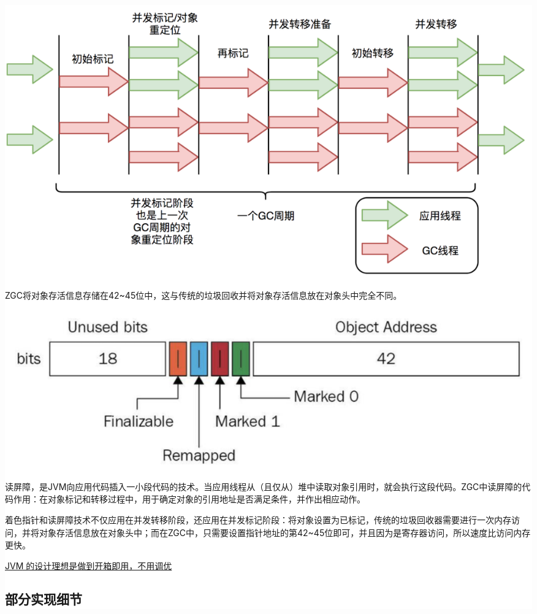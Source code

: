 ![](/public/upload/jvm/zgc_overview.png)

ZGC将对象存活信息存储在42~45位中，这与传统的垃圾回收并将对象存活信息放在对象头中完全不同。

![](/public/upload/jvm/zgc_object_pointer.png)

读屏障，是JVM向应用代码插入一小段代码的技术。当应用线程从（且仅从）堆中读取对象引用时，就会执行这段代码。ZGC中读屏障的代码作用：在对象标记和转移过程中，用于确定对象的引用地址是否满足条件，并作出相应动作。

着色指针和读屏障技术不仅应用在并发转移阶段，还应用在并发标记阶段：将对象设置为已标记，传统的垃圾回收器需要进行一次内存访问，并将对象存活信息放在对象头中；而在ZGC中，只需要设置指针地址的第42~45位即可，并且因为是寄存器访问，所以速度比访问内存更快。

[JVM 的设计理想是做到开箱即用，不用调优](https://mp.weixin.qq.com/s/qqe7doL5sqxf5gseRuouXg)

## 部分实现细节
